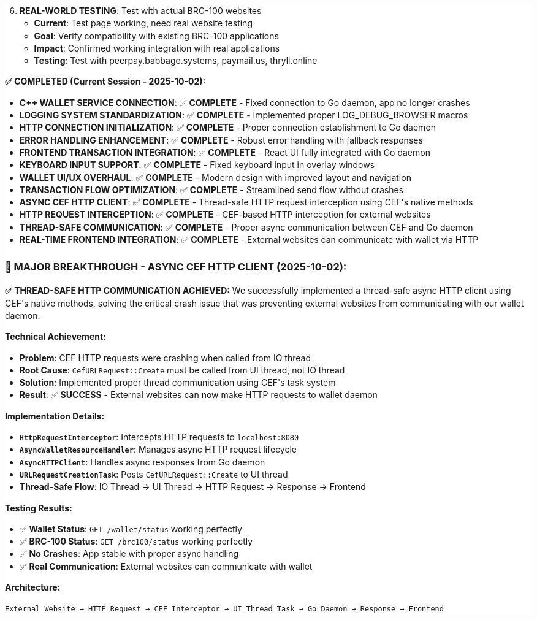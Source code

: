 6. **REAL-WORLD TESTING**: Test with actual BRC-100 websites
   - **Current**: Test page working, need real website testing
   - **Goal**: Verify compatibility with existing BRC-100 applications
   - **Impact**: Confirmed working integration with real applications
   - **Testing**: Test with peerpay.babbage.systems, paymail.us, thryll.online

**✅ COMPLETED (Current Session - 2025-10-02):**
- **C++ WALLET SERVICE CONNECTION**: ✅ **COMPLETE** - Fixed connection to Go daemon, app no longer crashes
- **LOGGING SYSTEM STANDARDIZATION**: ✅ **COMPLETE** - Implemented proper LOG_DEBUG_BROWSER macros
- **HTTP CONNECTION INITIALIZATION**: ✅ **COMPLETE** - Proper connection establishment to Go daemon
- **ERROR HANDLING ENHANCEMENT**: ✅ **COMPLETE** - Robust error handling with fallback responses
- **FRONTEND TRANSACTION INTEGRATION**: ✅ **COMPLETE** - React UI fully integrated with Go daemon
- **KEYBOARD INPUT SUPPORT**: ✅ **COMPLETE** - Fixed keyboard input in overlay windows
- **WALLET UI/UX OVERHAUL**: ✅ **COMPLETE** - Modern design with improved layout and navigation
- **TRANSACTION FLOW OPTIMIZATION**: ✅ **COMPLETE** - Streamlined send flow without crashes
- **ASYNC CEF HTTP CLIENT**: ✅ **COMPLETE** - Thread-safe HTTP request interception using CEF's native methods
- **HTTP REQUEST INTERCEPTION**: ✅ **COMPLETE** - CEF-based HTTP interception for external websites
- **THREAD-SAFE COMMUNICATION**: ✅ **COMPLETE** - Proper async communication between CEF and Go daemon
- **REAL-TIME FRONTEND INTEGRATION**: ✅ **COMPLETE** - External websites can communicate with wallet via HTTP

### **🎉 MAJOR BREAKTHROUGH - ASYNC CEF HTTP CLIENT (2025-10-02):**

**✅ THREAD-SAFE HTTP COMMUNICATION ACHIEVED:**
We successfully implemented a thread-safe async HTTP client using CEF's native methods, solving the critical crash issue that was preventing external websites from communicating with our wallet daemon.

**Technical Achievement:**
- **Problem**: CEF HTTP requests were crashing when called from IO thread
- **Root Cause**: `CefURLRequest::Create` must be called from UI thread, not IO thread
- **Solution**: Implemented proper thread communication using CEF's task system
- **Result**: ✅ **SUCCESS** - External websites can now make HTTP requests to wallet daemon

**Implementation Details:**
- **`HttpRequestInterceptor`**: Intercepts HTTP requests to `localhost:8080`
- **`AsyncWalletResourceHandler`**: Manages async HTTP request lifecycle
- **`AsyncHTTPClient`**: Handles async responses from Go daemon
- **`URLRequestCreationTask`**: Posts `CefURLRequest::Create` to UI thread
- **Thread-Safe Flow**: IO Thread → UI Thread → HTTP Request → Response → Frontend

**Testing Results:**
- ✅ **Wallet Status**: `GET /wallet/status` working perfectly
- ✅ **BRC-100 Status**: `GET /brc100/status` working perfectly
- ✅ **No Crashes**: App stable with proper async handling
- ✅ **Real Communication**: External websites can communicate with wallet

**Architecture:**
```
External Website → HTTP Request → CEF Interceptor → UI Thread Task → Go Daemon → Response → Frontend
```
